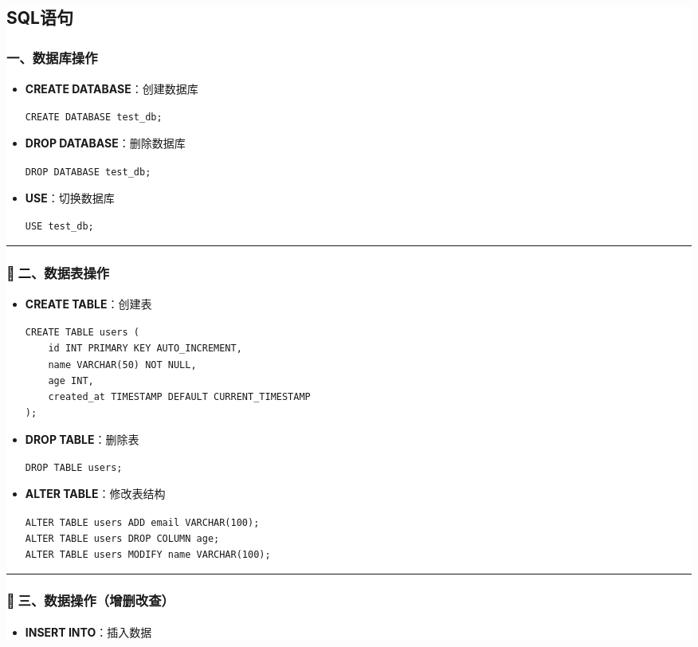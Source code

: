 



## SQL语句

### 一、数据库操作

- **CREATE DATABASE**：创建数据库

  ```
  CREATE DATABASE test_db;
  ```

- **DROP DATABASE**：删除数据库

  ```
  DROP DATABASE test_db;
  ```

- **USE**：切换数据库

  ```
  USE test_db;
  ```

------

### 📌 二、数据表操作

- **CREATE TABLE**：创建表

  ```
  CREATE TABLE users (
      id INT PRIMARY KEY AUTO_INCREMENT,
      name VARCHAR(50) NOT NULL,
      age INT,
      created_at TIMESTAMP DEFAULT CURRENT_TIMESTAMP
  );
  ```

- **DROP TABLE**：删除表

  ```
  DROP TABLE users;
  ```

- **ALTER TABLE**：修改表结构

  ```
  ALTER TABLE users ADD email VARCHAR(100);
  ALTER TABLE users DROP COLUMN age;
  ALTER TABLE users MODIFY name VARCHAR(100);
  ```

------

### 📌 三、数据操作（增删改查）

- **INSERT INTO**：插入数据
